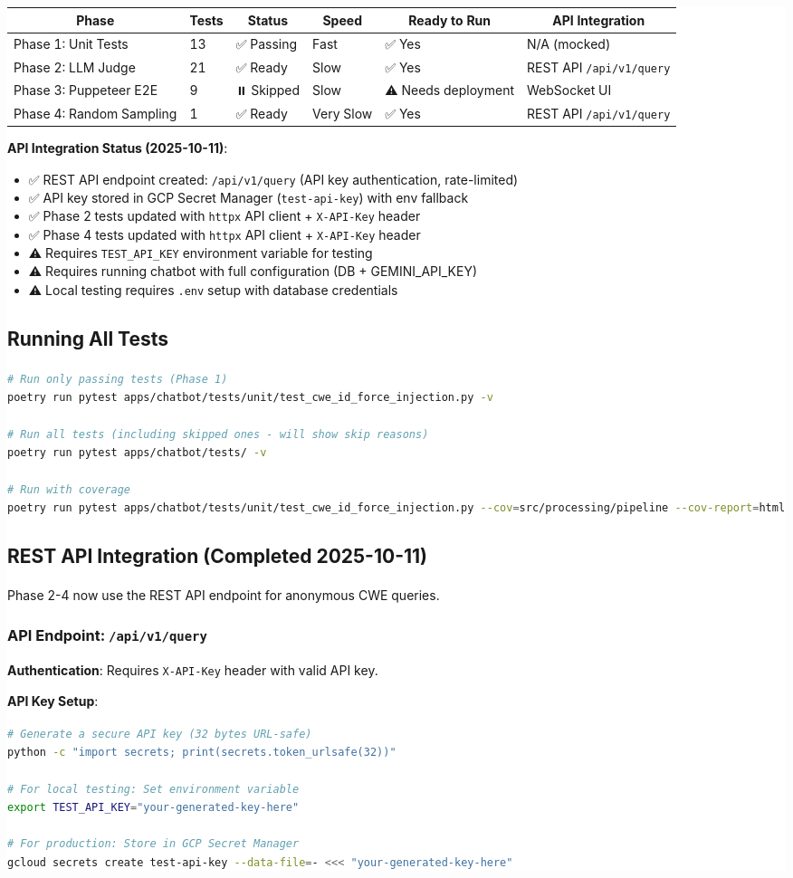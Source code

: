 | Phase | Tests | Status | Speed | Ready to Run | API Integration |
|-------|-------|--------|-------|--------------|-----------------|
| Phase 1: Unit Tests | 13 | ✅ Passing | Fast | ✅ Yes | N/A (mocked) |
| Phase 2: LLM Judge | 21 | ✅ Ready | Slow | ✅ Yes | REST API `/api/v1/query` |
| Phase 3: Puppeteer E2E | 9 | ⏸️ Skipped | Slow | ⚠️ Needs deployment | WebSocket UI |
| Phase 4: Random Sampling | 1 | ✅ Ready | Very Slow | ✅ Yes | REST API `/api/v1/query` |

**API Integration Status (2025-10-11)**:
- ✅ REST API endpoint created: `/api/v1/query` (API key authentication, rate-limited)
- ✅ API key stored in GCP Secret Manager (`test-api-key`) with env fallback
- ✅ Phase 2 tests updated with `httpx` API client + `X-API-Key` header
- ✅ Phase 4 tests updated with `httpx` API client + `X-API-Key` header
- ⚠️ Requires `TEST_API_KEY` environment variable for testing
- ⚠️ Requires running chatbot with full configuration (DB + GEMINI_API_KEY)
- ⚠️ Local testing requires `.env` setup with database credentials

## Running All Tests

```bash
# Run only passing tests (Phase 1)
poetry run pytest apps/chatbot/tests/unit/test_cwe_id_force_injection.py -v

# Run all tests (including skipped ones - will show skip reasons)
poetry run pytest apps/chatbot/tests/ -v

# Run with coverage
poetry run pytest apps/chatbot/tests/unit/test_cwe_id_force_injection.py --cov=src/processing/pipeline --cov-report=html
```

## REST API Integration (Completed 2025-10-11)

Phase 2-4 now use the REST API endpoint for anonymous CWE queries.

### API Endpoint: `/api/v1/query`

**Authentication**: Requires `X-API-Key` header with valid API key.

**API Key Setup**:
```bash
# Generate a secure API key (32 bytes URL-safe)
python -c "import secrets; print(secrets.token_urlsafe(32))"

# For local testing: Set environment variable
export TEST_API_KEY="your-generated-key-here"

# For production: Store in GCP Secret Manager
gcloud secrets create test-api-key --data-file=- <<< "your-generated-key-here"
```
